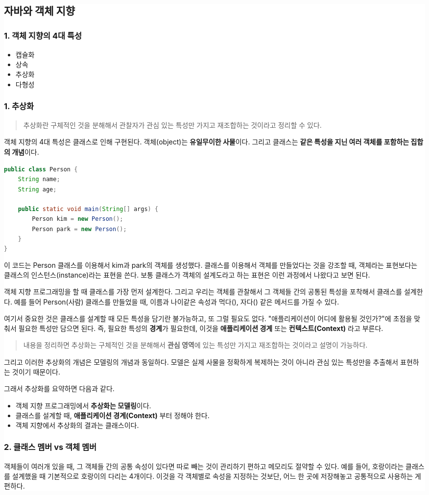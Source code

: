 ## 자바와 객체 지향

### 1. 객체 지향의 4대 특성
- 캡슐화
- 상속
- 추상화
- 다형성

### 1. 추상화

> 추상화란 구체적인 것을 분해해서 관찰자가 관심 있는 특성만 가지고 재조합하는 것이라고 정리할
> 수 있다.

객체 지향의 4대 특성은 클래스로 인해 구현된다. 객체(object)는 **유일무이한 사물**이다.
그리고 클래스는 **같은 특성을 지닌 여러 객체를 포함하는 집합의 개념**이다.

```java
public class Person {
    String name;
    String age;

    public static void main(String[] args) {
        Person kim = new Person();
        Person park = new Person();
    }
}
```

이 코드는 Person 클래스를 이용해서 kim과 park의 객체를 생성했다. 클래스를 이용해서 객체를
만들었다는 것을 강조할 때, 객체라는 표현보다는 클래스의 인스턴스(instance)라는 표현을 쓴다.
보통 클래스가 객체의 설계도라고 하는 표현은 이런 과정에서 나왔다고 보면 된다.

객체 지향 프로그래밍을 할 때 클래스를 가장 먼저 설계한다. 그리고 우리는 객체를 관찰해서 그 객체들 간의 공통된 특성을 포착해서 클래스를 설계한다.
예를 들어 Person(사람) 클래스를 만들었을 때, 이름과 나이같은 속성과 먹다(), 자다() 같은 메서드를 가질 수 있다.

여기서 중요한 것은 클래스를 설계할 때 모든 특성을 담기란 불가능하고, 또 그럴 필요도 없다.
"애플리케이션이 어디에 활용될 것인가?"에 초점을 맞춰서 필요한 특성만 담으면 된다. 즉, 필요한
특성의 **경계**가 필요한데, 이것을 **애플리케이션 경계** 또는 **컨텍스트(Context)** 라고 부른다.

> 내용을 정리하면 추상화는 구체적인 것을 분해해서 **관심 영역**에 있는 특성만 가지고 재조합하는 것이라고
> 설명이 가능하다.

그리고 이러한 추상화의 개념은 모델링의 개념과 동일하다. 모델은 실제 사물을 정확하게 복제하는 것이 아니라
관심 있는 특성만을 추출해서 표현하는 것이기 때문이다. 

그래서 추상화를 요약하면 다음과 같다.
- 객체 지향 프로그래밍에서 **추상화는 모델링**이다.
- 클래스를 설계할 때, **애플리케이션 경계(Context)** 부터 정해야 한다.
- 객체 지향에서 추상화의 결과는 클래스이다.

### 2. 클래스 멤버 vs 객체 멤버

객체들이 여러개 있을 때, 그 객체들 간의 공통 속성이 있다면 따로 빼는 것이 관리하기 편하고 메모리도 절약할 수 있다.
예를 들어, 호랑이라는 클래스를 설계했을 때 기본적으로 호랑이의 다리는 4개이다. 이것을 각 객체별로
속성을 지정하는 것보단, 어느 한 곳에 저장해놓고 공통적으로 사용하는 게 편하다.
